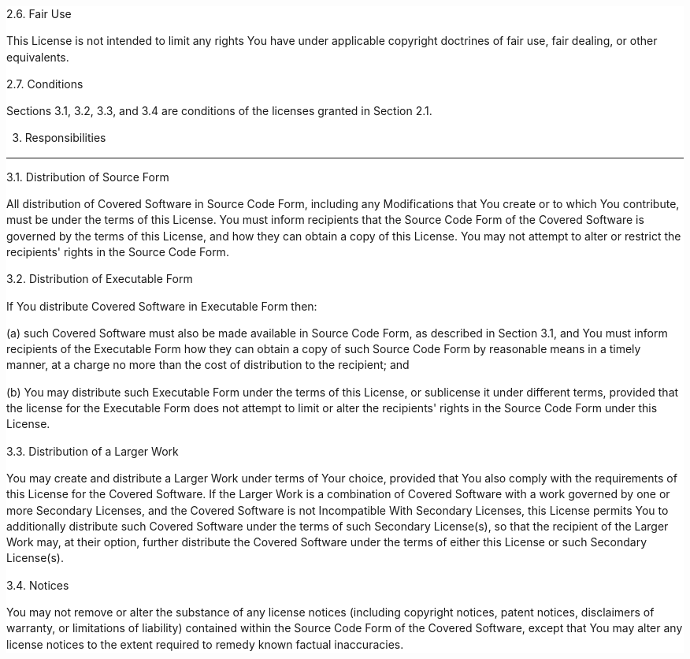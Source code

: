 2.6. Fair Use

This License is not intended to limit any rights You have under
applicable copyright doctrines of fair use, fair dealing, or other
equivalents.

2.7. Conditions

Sections 3.1, 3.2, 3.3, and 3.4 are conditions of the licenses granted
in Section 2.1.

3. Responsibilities
-------------------

3.1. Distribution of Source Form

All distribution of Covered Software in Source Code Form, including any
Modifications that You create or to which You contribute, must be under
the terms of this License. You must inform recipients that the Source
Code Form of the Covered Software is governed by the terms of this
License, and how they can obtain a copy of this License. You may not
attempt to alter or restrict the recipients' rights in the Source Code
Form.

3.2. Distribution of Executable Form

If You distribute Covered Software in Executable Form then:

(a) such Covered Software must also be made available in Source Code
Form, as described in Section 3.1, and You must inform recipients of
the Executable Form how they can obtain a copy of such Source Code
Form by reasonable means in a timely manner, at a charge no more
than the cost of distribution to the recipient; and

(b) You may distribute such Executable Form under the terms of this
License, or sublicense it under different terms, provided that the
license for the Executable Form does not attempt to limit or alter
the recipients' rights in the Source Code Form under this License.

3.3. Distribution of a Larger Work

You may create and distribute a Larger Work under terms of Your choice,
provided that You also comply with the requirements of this License for
the Covered Software. If the Larger Work is a combination of Covered
Software with a work governed by one or more Secondary Licenses, and the
Covered Software is not Incompatible With Secondary Licenses, this
License permits You to additionally distribute such Covered Software
under the terms of such Secondary License(s), so that the recipient of
the Larger Work may, at their option, further distribute the Covered
Software under the terms of either this License or such Secondary
License(s).

3.4. Notices

You may not remove or alter the substance of any license notices
(including copyright notices, patent notices, disclaimers of warranty,
or limitations of liability) contained within the Source Code Form of
the Covered Software, except that You may alter any license notices to
the extent required to remedy known factual inaccuracies.
